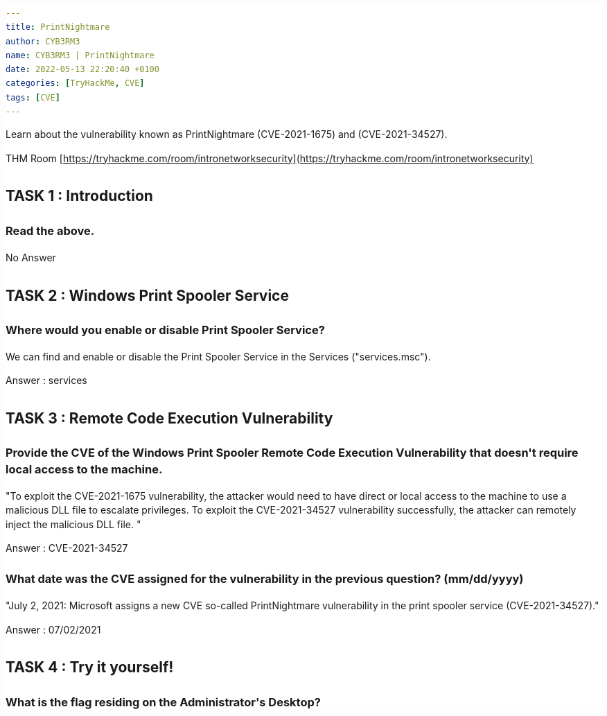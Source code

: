 ```yaml
---
title: PrintNightmare 
author: CYB3RM3
name: CYB3RM3 | PrintNightmare 
date: 2022-05-13 22:20:40 +0100
categories: [TryHackMe, CVE]
tags: [CVE]
---
```


Learn about the vulnerability known as PrintNightmare (CVE-2021-1675) and (CVE-2021-34527).

THM Room [https://tryhackme.com/room/intronetworksecurity](https://tryhackme.com/room/intronetworksecurity)


## TASK 1 : Introduction
### Read the above. 
No Answer

## TASK 2 : Windows Print Spooler Service
### Where would you enable or disable Print Spooler Service? 
We can find and enable or disable the Print Spooler Service in the Services ("services.msc").

Answer : services

## TASK 3 : Remote Code Execution Vulnerability
###  Provide the CVE of the Windows Print Spooler Remote Code Execution Vulnerability that doesn't require local access to the machine. 

"To exploit the CVE-2021-1675 vulnerability, the attacker would need to have direct or local access to the machine to use a malicious DLL file to escalate privileges. To exploit the CVE-2021-34527 vulnerability successfully, the attacker can remotely inject the malicious DLL file. "

Answer : CVE-2021-34527

### What date was the CVE assigned for the vulnerability in the previous question? (mm/dd/yyyy)

"July 2, 2021: Microsoft assigns a new CVE so-called PrintNightmare vulnerability in the print spooler service (CVE-2021-34527)."

Answer : 07/02/2021

## TASK 4 : Try it yourself!
### What is the flag residing on the Administrator's Desktop? 
